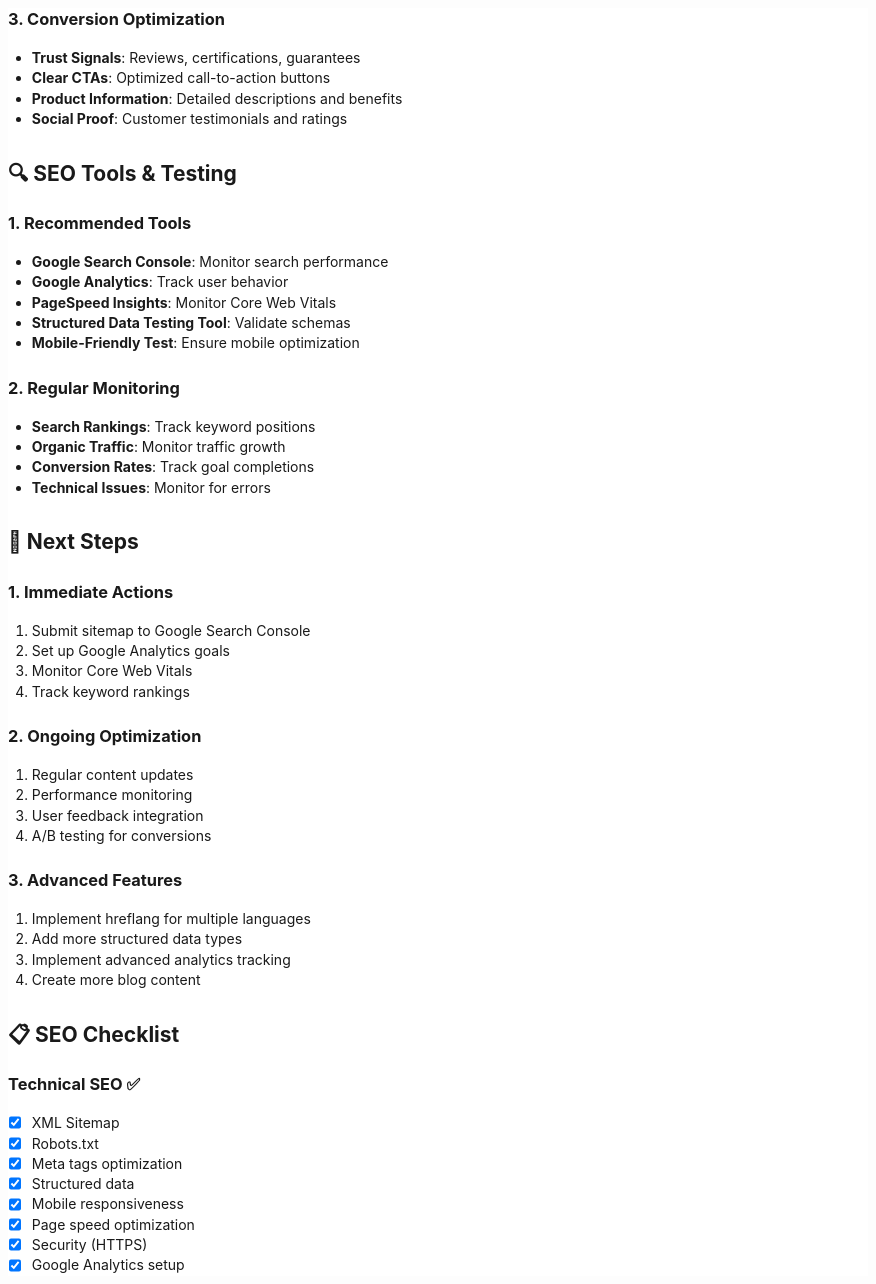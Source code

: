 ### 3. Conversion Optimization
- **Trust Signals**: Reviews, certifications, guarantees
- **Clear CTAs**: Optimized call-to-action buttons
- **Product Information**: Detailed descriptions and benefits
- **Social Proof**: Customer testimonials and ratings

## 🔍 SEO Tools & Testing

### 1. Recommended Tools
- **Google Search Console**: Monitor search performance
- **Google Analytics**: Track user behavior
- **PageSpeed Insights**: Monitor Core Web Vitals
- **Structured Data Testing Tool**: Validate schemas
- **Mobile-Friendly Test**: Ensure mobile optimization

### 2. Regular Monitoring
- **Search Rankings**: Track keyword positions
- **Organic Traffic**: Monitor traffic growth
- **Conversion Rates**: Track goal completions
- **Technical Issues**: Monitor for errors

## 🚀 Next Steps

### 1. Immediate Actions
1. Submit sitemap to Google Search Console
2. Set up Google Analytics goals
3. Monitor Core Web Vitals
4. Track keyword rankings

### 2. Ongoing Optimization
1. Regular content updates
2. Performance monitoring
3. User feedback integration
4. A/B testing for conversions

### 3. Advanced Features
1. Implement hreflang for multiple languages
2. Add more structured data types
3. Implement advanced analytics tracking
4. Create more blog content

## 📋 SEO Checklist

### Technical SEO ✅
- [x] XML Sitemap
- [x] Robots.txt
- [x] Meta tags optimization
- [x] Structured data
- [x] Mobile responsiveness
- [x] Page speed optimization
- [x] Security (HTTPS)
- [x] Google Analytics setup
